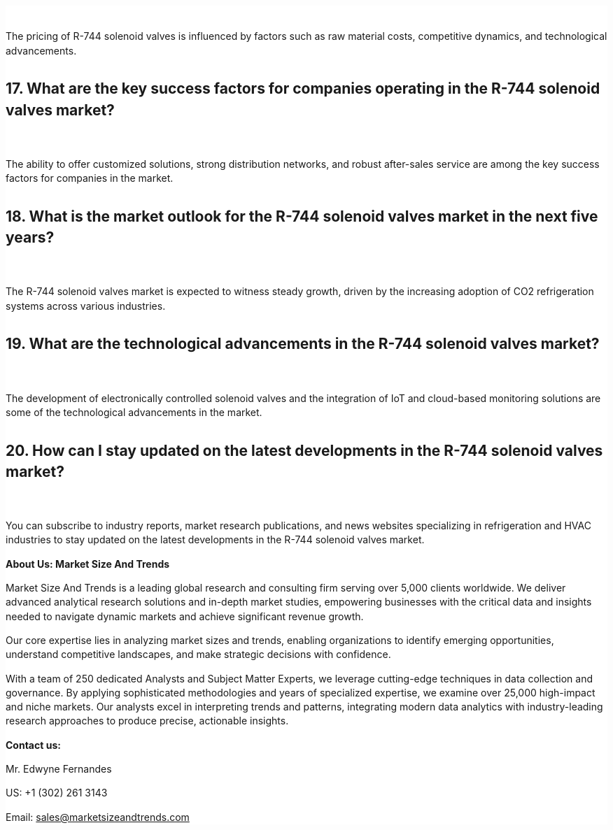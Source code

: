 <p>&nbsp;</p><p>The pricing of R-744 solenoid valves is influenced by factors such as raw material costs, competitive dynamics, and technological advancements.</p> <h2>17. What are the key success factors for companies operating in the R-744 solenoid valves market?</h2> <p>&nbsp;</p><p>The ability to offer customized solutions, strong distribution networks, and robust after-sales service are among the key success factors for companies in the market.</p> <h2>18. What is the market outlook for the R-744 solenoid valves market in the next five years?</h2> <p>&nbsp;</p><p>The R-744 solenoid valves market is expected to witness steady growth, driven by the increasing adoption of CO2 refrigeration systems across various industries.</p> <h2>19. What are the technological advancements in the R-744 solenoid valves market?</h2> <p>&nbsp;</p><p>The development of electronically controlled solenoid valves and the integration of IoT and cloud-based monitoring solutions are some of the technological advancements in the market.</p> <h2>20. How can I stay updated on the latest developments in the R-744 solenoid valves market?</h2> <p>&nbsp;</p><p>You can subscribe to industry reports, market research publications, and news websites specializing in refrigeration and HVAC industries to stay updated on the latest developments in the R-744 solenoid valves market.</p></body></html></p><p><strong>About Us:&nbsp;Market Size And Trends</strong></p><p>Market Size And Trends&nbsp;is a leading global research and consulting firm serving over 5,000 clients worldwide. We deliver advanced analytical research solutions and in-depth market studies, empowering businesses with the critical data and insights needed to navigate dynamic markets and achieve significant revenue growth.</p><p>Our core expertise lies in analyzing market sizes and trends, enabling organizations to identify emerging opportunities, understand competitive landscapes, and make strategic decisions with confidence.</p><p>With a team of 250 dedicated Analysts and Subject Matter Experts, we leverage cutting-edge techniques in data collection and governance. By applying sophisticated methodologies and years of specialized expertise, we examine over 25,000 high-impact and niche markets. Our analysts excel in interpreting trends and patterns, integrating modern data analytics with industry-leading research approaches to produce precise, actionable insights.</p><p><strong>Contact us:</strong></p><p>Mr. Edwyne Fernandes</p><p>US: +1 (302) 261 3143</p><p>Email: <a href="mailto:sales@marketsizeandtrends.com">sales@marketsizeandtrends.com</a>&nbsp;</p>
